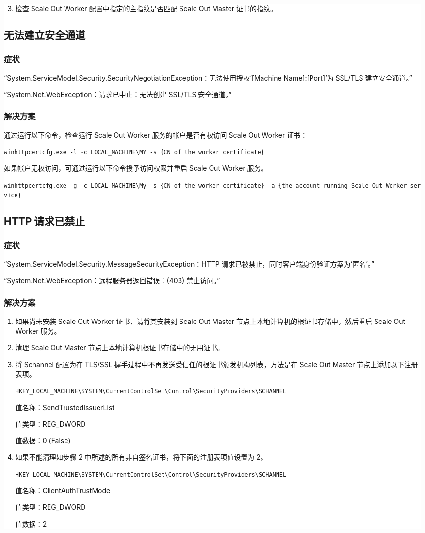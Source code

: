 3.  检查 Scale Out Worker 配置中指定的主指纹是否匹配 Scale Out Master 证书的指纹。 

## <a name="could-not-establish-secure-channel"></a>无法建立安全通道

### <a name="symptoms"></a>症状

“System.ServiceModel.Security.SecurityNegotiationException：无法使用授权‘[Machine Name]:[Port]’为 SSL/TLS 建立安全通道。”

“System.Net.WebException：请求已中止：无法创建 SSL/TLS 安全通道。”

### <a name="solution"></a>解决方案
通过运行以下命令，检查运行 Scale Out Worker 服务的帐户是否有权访问 Scale Out Worker 证书：

```dos
winhttpcertcfg.exe -l -c LOCAL_MACHINE\MY -s {CN of the worker certificate}
```

如果帐户无权访问，可通过运行以下命令授予访问权限并重启 Scale Out Worker 服务。

```dos
winhttpcertcfg.exe -g -c LOCAL_MACHINE\My -s {CN of the worker certificate} -a {the account running Scale Out Worker service}
```

## <a name="http-request-forbidden"></a>HTTP 请求已禁止

### <a name="symptoms"></a>症状

“System.ServiceModel.Security.MessageSecurityException：HTTP 请求已被禁止，同时客户端身份验证方案为‘匿名’。”

“System.Net.WebException：远程服务器返回错误：(403) 禁止访问。”

### <a name="solution"></a>解决方案
1.  如果尚未安装 Scale Out Worker 证书，请将其安装到 Scale Out Master 节点上本地计算机的根证书存储中，然后重启 Scale Out Worker 服务。

2.  清理 Scale Out Master 节点上本地计算机根证书存储中的无用证书。

3.  将 Schannel 配置为在 TLS/SSL 握手过程中不再发送受信任的根证书颁发机构列表，方法是在 Scale Out Master 节点上添加以下注册表项。

    `HKEY_LOCAL_MACHINE\SYSTEM\CurrentControlSet\Control\SecurityProviders\SCHANNEL`

    值名称：SendTrustedIssuerList 

    值类型：REG_DWORD 

    值数据：0 (False)

4.  如果不能清理如步骤 2 中所述的所有非自签名证书，将下面的注册表项值设置为 2。

    `HKEY_LOCAL_MACHINE\SYSTEM\CurrentControlSet\Control\SecurityProviders\SCHANNEL`

    值名称：ClientAuthTrustMode 

    值类型：REG_DWORD 

    值数据：2
